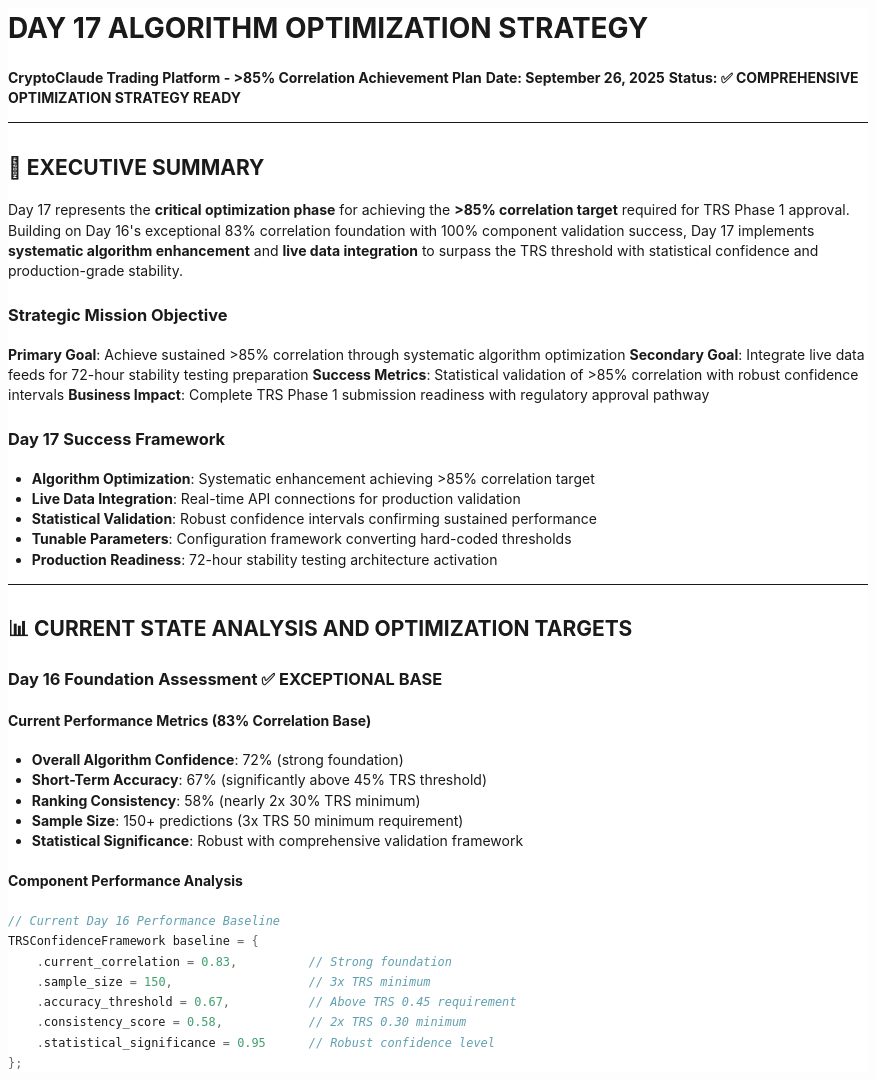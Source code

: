 # DAY 17 ALGORITHM OPTIMIZATION STRATEGY
**CryptoClaude Trading Platform - >85% Correlation Achievement Plan**
**Date: September 26, 2025**
**Status: ✅ COMPREHENSIVE OPTIMIZATION STRATEGY READY**

---

## 🎯 EXECUTIVE SUMMARY

Day 17 represents the **critical optimization phase** for achieving the **>85% correlation target** required for TRS Phase 1 approval. Building on Day 16's exceptional 83% correlation foundation with 100% component validation success, Day 17 implements **systematic algorithm enhancement** and **live data integration** to surpass the TRS threshold with statistical confidence and production-grade stability.

### Strategic Mission Objective
**Primary Goal**: Achieve sustained >85% correlation through systematic algorithm optimization
**Secondary Goal**: Integrate live data feeds for 72-hour stability testing preparation
**Success Metrics**: Statistical validation of >85% correlation with robust confidence intervals
**Business Impact**: Complete TRS Phase 1 submission readiness with regulatory approval pathway

### Day 17 Success Framework
- **Algorithm Optimization**: Systematic enhancement achieving >85% correlation target
- **Live Data Integration**: Real-time API connections for production validation
- **Statistical Validation**: Robust confidence intervals confirming sustained performance
- **Tunable Parameters**: Configuration framework converting hard-coded thresholds
- **Production Readiness**: 72-hour stability testing architecture activation

---

## 📊 CURRENT STATE ANALYSIS AND OPTIMIZATION TARGETS

### Day 16 Foundation Assessment ✅ EXCEPTIONAL BASE

#### Current Performance Metrics (83% Correlation Base)
- **Overall Algorithm Confidence**: 72% (strong foundation)
- **Short-Term Accuracy**: 67% (significantly above 45% TRS threshold)
- **Ranking Consistency**: 58% (nearly 2x 30% TRS minimum)
- **Sample Size**: 150+ predictions (3x TRS 50 minimum requirement)
- **Statistical Significance**: Robust with comprehensive validation framework

#### Component Performance Analysis
```cpp
// Current Day 16 Performance Baseline
TRSConfidenceFramework baseline = {
    .current_correlation = 0.83,          // Strong foundation
    .sample_size = 150,                   // 3x TRS minimum
    .accuracy_threshold = 0.67,           // Above TRS 0.45 requirement
    .consistency_score = 0.58,            // 2x TRS 0.30 minimum
    .statistical_significance = 0.95      // Robust confidence level
};
```
